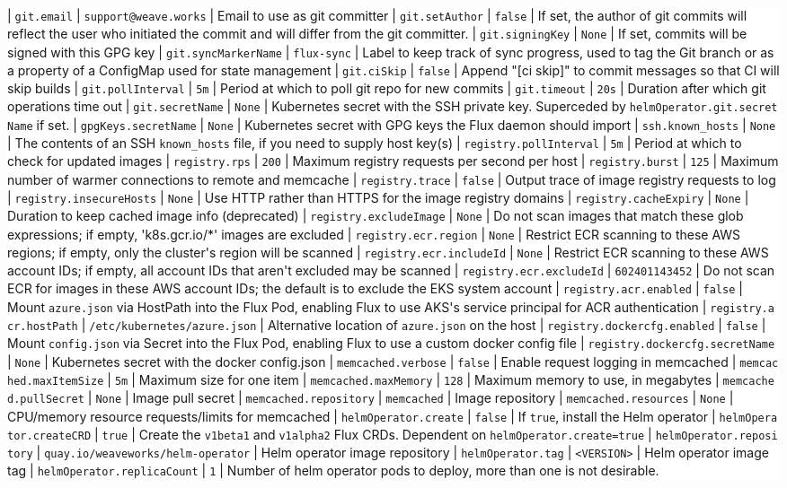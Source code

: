 | `git.email`                                     | `support@weave.works`                                | Email to use as git committer
| `git.setAuthor`                                 | `false`                                              | If set, the author of git commits will reflect the user who initiated the commit and will differ from the git committer.
| `git.signingKey`                                | `None`                                               | If set, commits will be signed with this GPG key
| `git.syncMarkerName`                            | `flux-sync`                                          | Label to keep track of sync progress, used to tag the Git branch or as a property of a ConfigMap used for state management
| `git.ciSkip`                                    | `false`                                              | Append "[ci skip]" to commit messages so that CI will skip builds
| `git.pollInterval`                              | `5m`                                                 | Period at which to poll git repo for new commits
| `git.timeout`                                   | `20s`                                                | Duration after which git operations time out
| `git.secretName`                                | `None`                                               | Kubernetes secret with the SSH private key. Superceded by `helmOperator.git.secretName` if set.
| `gpgKeys.secretName`                            | `None`                                               | Kubernetes secret with GPG keys the Flux daemon should import
| `ssh.known_hosts`                               | `None`                                               | The contents of an SSH `known_hosts` file, if you need to supply host key(s)
| `registry.pollInterval`                         | `5m`                                                 | Period at which to check for updated images
| `registry.rps`                                  | `200`                                                | Maximum registry requests per second per host
| `registry.burst`                                | `125`                                                | Maximum number of warmer connections to remote and memcache
| `registry.trace`                                | `false`                                              |  Output trace of image registry requests to log
| `registry.insecureHosts`                        | `None`                                               | Use HTTP rather than HTTPS for the image registry domains
| `registry.cacheExpiry`                          | `None`                                               | Duration to keep cached image info (deprecated)
| `registry.excludeImage`                         | `None`                                               | Do not scan images that match these glob expressions; if empty, 'k8s.gcr.io/*' images are excluded
| `registry.ecr.region`                           | `None`                                               | Restrict ECR scanning to these AWS regions; if empty, only the cluster's region will be scanned
| `registry.ecr.includeId`                        | `None`                                               | Restrict ECR scanning to these AWS account IDs; if empty, all account IDs that aren't excluded may be scanned
| `registry.ecr.excludeId`                        | `602401143452`                                       | Do not scan ECR for images in these AWS account IDs; the default is to exclude the EKS system account
| `registry.acr.enabled`                          | `false`                                              | Mount `azure.json` via HostPath into the Flux Pod, enabling Flux to use AKS's service principal for ACR authentication
| `registry.acr.hostPath`                         | `/etc/kubernetes/azure.json`                         | Alternative location of `azure.json` on the host
| `registry.dockercfg.enabled`                    | `false`                                              | Mount `config.json` via Secret into the Flux Pod, enabling Flux to use a custom docker config file
| `registry.dockercfg.secretName`                 | `None`                                               | Kubernetes secret with the docker config.json
| `memcached.verbose`                             | `false`                                              | Enable request logging in memcached
| `memcached.maxItemSize`                         | `5m`                                                 | Maximum size for one item
| `memcached.maxMemory`                           | `128`                                                | Maximum memory to use, in megabytes
| `memcached.pullSecret`                          | `None`                                               | Image pull secret
| `memcached.repository`                          | `memcached`                                          | Image repository
| `memcached.resources`                           | `None`                                               | CPU/memory resource requests/limits for memcached
| `helmOperator.create`                           | `false`                                              | If `true`, install the Helm operator
| `helmOperator.createCRD`                        | `true`                                               | Create the `v1beta1` and `v1alpha2` Flux CRDs. Dependent on `helmOperator.create=true`
| `helmOperator.repository`                       | `quay.io/weaveworks/helm-operator`                   | Helm operator image repository
| `helmOperator.tag`                              | `<VERSION>`                                          | Helm operator image tag
| `helmOperator.replicaCount`                     | `1`                                                  | Number of helm operator pods to deploy, more than one is not desirable.